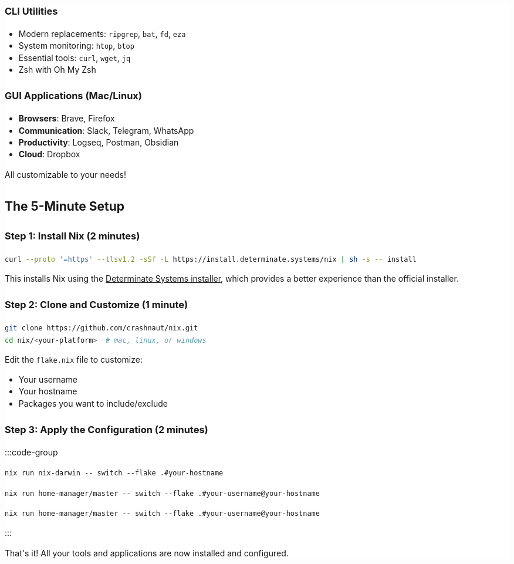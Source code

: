 ### CLI Utilities
- Modern replacements: `ripgrep`, `bat`, `fd`, `eza`
- System monitoring: `htop`, `btop`
- Essential tools: `curl`, `wget`, `jq`
- Zsh with Oh My Zsh

### GUI Applications (Mac/Linux)
- **Browsers**: Brave, Firefox
- **Communication**: Slack, Telegram, WhatsApp
- **Productivity**: Logseq, Postman, Obsidian
- **Cloud**: Dropbox

All customizable to your needs!

## The 5-Minute Setup

### Step 1: Install Nix (2 minutes)

```bash
curl --proto '=https' --tlsv1.2 -sSf -L https://install.determinate.systems/nix | sh -s -- install
```

This installs Nix using the [Determinate Systems installer](https://github.com/DeterminateSystems/nix-installer), which provides a better experience than the official installer.

### Step 2: Clone and Customize (1 minute)

```bash
git clone https://github.com/crashnaut/nix.git
cd nix/<your-platform>  # mac, linux, or windows
```

Edit the `flake.nix` file to customize:
- Your username
- Your hostname
- Packages you want to include/exclude

### Step 3: Apply the Configuration (2 minutes)

:::code-group
```bash[title=macOS]
nix run nix-darwin -- switch --flake .#your-hostname
```

```bash[title=Linux]
nix run home-manager/master -- switch --flake .#your-username@your-hostname
```

```bash[title=Windows (WSL2)]
nix run home-manager/master -- switch --flake .#your-username@your-hostname
```
:::

That's it! All your tools and applications are now installed and configured.
